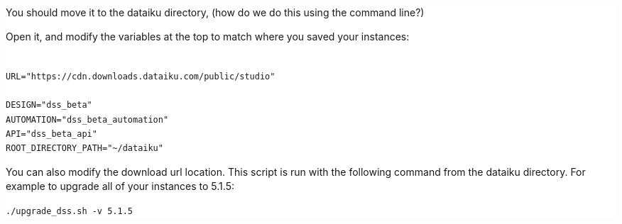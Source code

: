 You should move it to the dataiku directory, (how do we do this using the command line?)

Open it, and modify the variables at the top to match where you saved your instances:

```

URL="https://cdn.downloads.dataiku.com/public/studio"

DESIGN="dss_beta"
AUTOMATION="dss_beta_automation"
API="dss_beta_api"
ROOT_DIRECTORY_PATH="~/dataiku"

```

You can also modify the download url location. This script is run with the following command from the dataiku directory. For example to upgrade all of your instances to 5.1.5:

```
./upgrade_dss.sh -v 5.1.5
```
